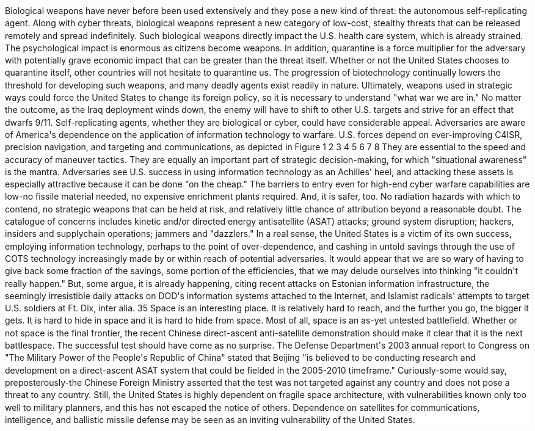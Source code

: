 Biological weapons have never before been used extensively and they pose a new kind of threat: the autonomous self-replicating agent. Along with cyber threats, biological weapons represent a new category of low-cost, stealthy threats that can be released remotely and spread indefinitely. Such biological weapons directly impact the U.S. health care system, which is already strained. The psychological impact is enormous as citizens become weapons. In addition, quarantine is a force multiplier for the adversary with potentially grave economic impact that can be greater than the threat itself. Whether or not the United States chooses to quarantine itself, other countries will not hesitate to quarantine us. The progression of biotechnology continually lowers the threshold for developing such weapons, and many deadly agents exist readily in nature.
Ultimately, weapons used in strategic ways could force the United States to change its foreign policy, so it is necessary to understand "what war we are in." No matter the outcome, as the Iraq deployment winds down, the enemy will have to shift to other U.S. targets and strive for an effect that dwarfs 9/11. Self-replicating agents, whether they are biological or cyber, could have considerable appeal.
Adversaries are aware of America's dependence on the application of information technology to warfare. U.S. forces depend on ever-improving C4ISR, precision navigation, and targeting and communications, as depicted in Figure 
1
2
3
4
5
6
7
8
They are essential to the speed and accuracy of maneuver tactics. They are equally an important part of strategic decision-making, for which "situational awareness" is the mantra. Adversaries see U.S. success in using information technology as an Achilles' heel, and attacking these assets is especially attractive because it can be done "on the cheap." The barriers to entry even for high-end cyber warfare capabilities are low-no fissile material needed, no expensive enrichment plants required. And, it is safer, too. No radiation hazards with which to contend, no strategic weapons that can be held at risk, and relatively little chance of attribution beyond a reasonable doubt.
The catalogue of concerns includes kinetic and/or directed energy antisatellite (ASAT) attacks; ground system disruption; hackers, insiders and supplychain operations; jammers and "dazzlers."
In a real sense, the United States is a victim of its own success, employing information technology, perhaps to the point of over-dependence, and cashing in untold savings through the use of COTS technology increasingly made by or within reach of potential adversaries. It would appear that we are so wary of having to give back some fraction of the savings, some portion of the efficiencies, that we may delude ourselves into thinking "it couldn't really happen." But, some argue, it is already happening, citing recent attacks on Estonian information infrastructure, the seemingly irresistible daily attacks on DOD's information systems attached to the Internet, and Islamist radicals' attempts to target U.S. soldiers at Ft. Dix, inter alia. 35
Space is an interesting place. It is relatively hard to reach, and the further you go, the bigger it gets. It is hard to hide in space and it is hard to hide from space. Most of all, space is an as-yet untested battlefield.
Whether or not space is the final frontier, the recent Chinese direct-ascent anti-satellite demonstration should make it clear that it is the next battlespace. The successful test should have come as no surprise. The Defense Department's 2003 annual report to Congress on "The Military Power of the People's Republic of China" stated that Beijing "is believed to be conducting research and development on a direct-ascent ASAT system that could be fielded in the 2005-2010 timeframe."
Curiously-some would say, preposterously-the Chinese Foreign Ministry asserted that the test was not targeted against any country and does not pose a threat to any country. Still, the United States is highly dependent on fragile space architecture, with vulnerabilities known only too well to military planners, and this has not escaped the notice of others. Dependence on satellites for communications, intelligence, and ballistic missile defense may be seen as an inviting vulnerability of the United States.